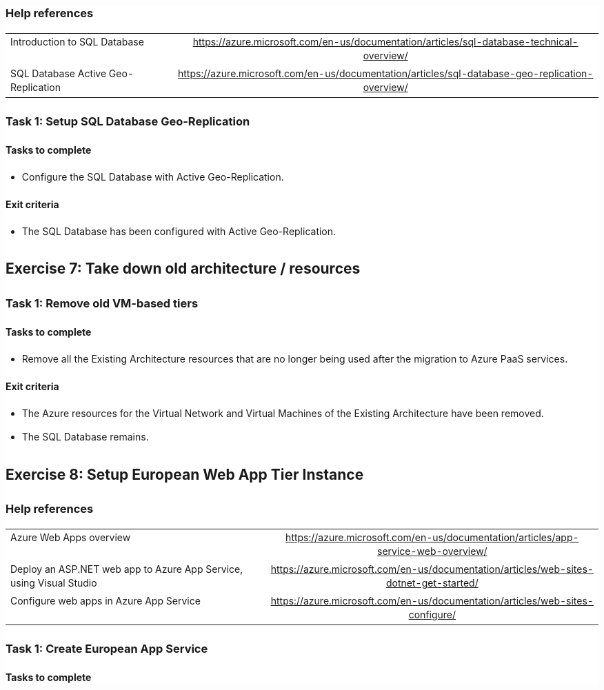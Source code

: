### Help references

|         |            |
| ------------- |:-------------:|
| Introduction to SQL Database  | <https://azure.microsoft.com/en-us/documentation/articles/sql-database-technical-overview/> |
| SQL Database Active Geo-Replication  | <https://azure.microsoft.com/en-us/documentation/articles/sql-database-geo-replication-overview/>  |


### Task 1: Setup SQL Database Geo-Replication

#### Tasks to complete

-   Configure the SQL Database with Active Geo-Replication.

#### Exit criteria

-   The SQL Database has been configured with Active Geo-Replication.

## Exercise 7: Take down old architecture / resources

### Task 1: Remove old VM-based tiers

#### Tasks to complete

-   Remove all the Existing Architecture resources that are no longer
    being used after the migration to Azure PaaS services.

#### Exit criteria

-   The Azure resources for the Virtual Network and Virtual Machines of
    the Existing Architecture have been removed.

-   The SQL Database remains.


## Exercise 8: Setup European Web App Tier Instance

### Help references

|         |            |
| ------------- |:-------------:|
| Azure Web Apps overview | <https://azure.microsoft.com/en-us/documentation/articles/app-service-web-overview/> |
| Deploy an ASP.NET web app to Azure App Service, using Visual Studio  | <https://azure.microsoft.com/en-us/documentation/articles/web-sites-dotnet-get-started/>  |
| Configure web apps in Azure App Service  | <https://azure.microsoft.com/en-us/documentation/articles/web-sites-configure/>  |


### Task 1: Create European App Service

#### Tasks to complete
